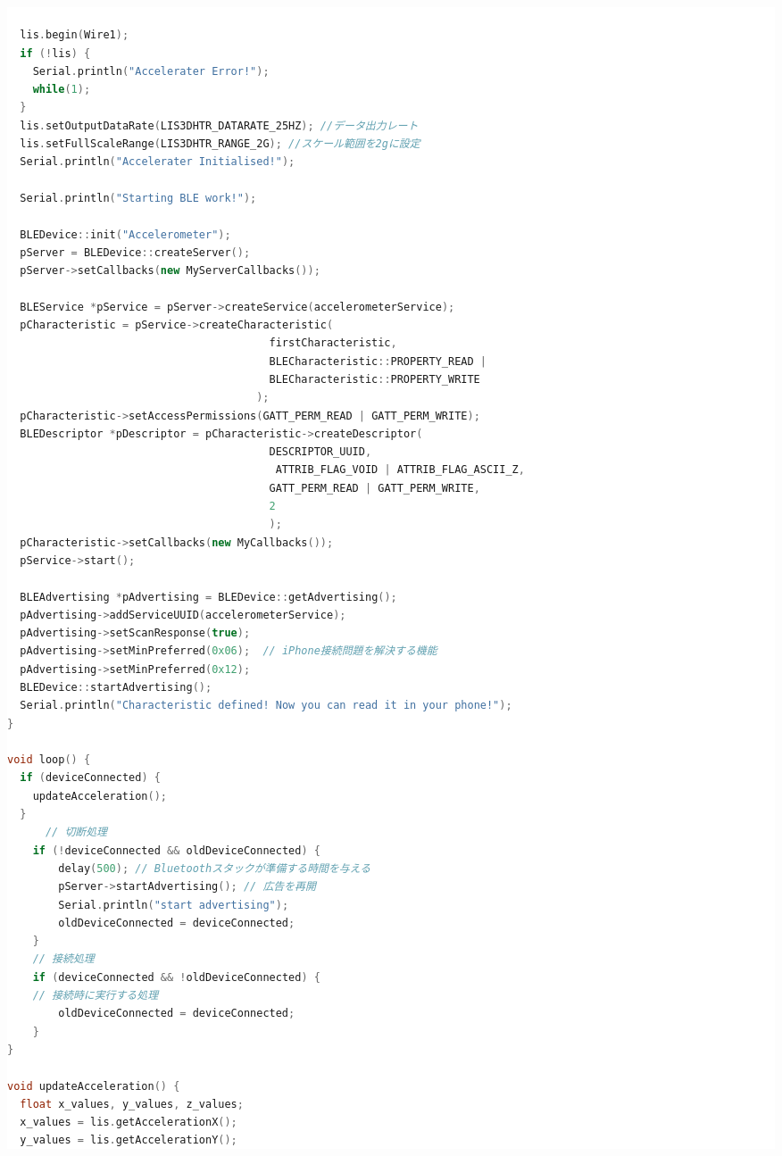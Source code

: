 ```cpp
  
  lis.begin(Wire1);
  if (!lis) {
    Serial.println("Accelerater Error!");
    while(1);
  }
  lis.setOutputDataRate(LIS3DHTR_DATARATE_25HZ); //データ出力レート
  lis.setFullScaleRange(LIS3DHTR_RANGE_2G); //スケール範囲を2gに設定
  Serial.println("Accelerater Initialised!");
  
  Serial.println("Starting BLE work!");

  BLEDevice::init("Accelerometer");
  pServer = BLEDevice::createServer();
  pServer->setCallbacks(new MyServerCallbacks());
  
  BLEService *pService = pServer->createService(accelerometerService);
  pCharacteristic = pService->createCharacteristic(
                                         firstCharacteristic,
                                         BLECharacteristic::PROPERTY_READ |
                                         BLECharacteristic::PROPERTY_WRITE
                                       );
  pCharacteristic->setAccessPermissions(GATT_PERM_READ | GATT_PERM_WRITE);
  BLEDescriptor *pDescriptor = pCharacteristic->createDescriptor(
                                         DESCRIPTOR_UUID,
                                          ATTRIB_FLAG_VOID | ATTRIB_FLAG_ASCII_Z,
                                         GATT_PERM_READ | GATT_PERM_WRITE,
                                         2
                                         );
  pCharacteristic->setCallbacks(new MyCallbacks());
  pService->start();

  BLEAdvertising *pAdvertising = BLEDevice::getAdvertising();
  pAdvertising->addServiceUUID(accelerometerService);
  pAdvertising->setScanResponse(true);
  pAdvertising->setMinPreferred(0x06);  // iPhone接続問題を解決する機能
  pAdvertising->setMinPreferred(0x12);
  BLEDevice::startAdvertising();
  Serial.println("Characteristic defined! Now you can read it in your phone!");
}

void loop() { 
  if (deviceConnected) {
    updateAcceleration();
  }
      // 切断処理
    if (!deviceConnected && oldDeviceConnected) {
        delay(500); // Bluetoothスタックが準備する時間を与える
        pServer->startAdvertising(); // 広告を再開
        Serial.println("start advertising");
        oldDeviceConnected = deviceConnected;
    }
    // 接続処理
    if (deviceConnected && !oldDeviceConnected) {
    // 接続時に実行する処理
        oldDeviceConnected = deviceConnected;
    }
}

void updateAcceleration() {
  float x_values, y_values, z_values;
  x_values = lis.getAccelerationX();
  y_values = lis.getAccelerationY();
```